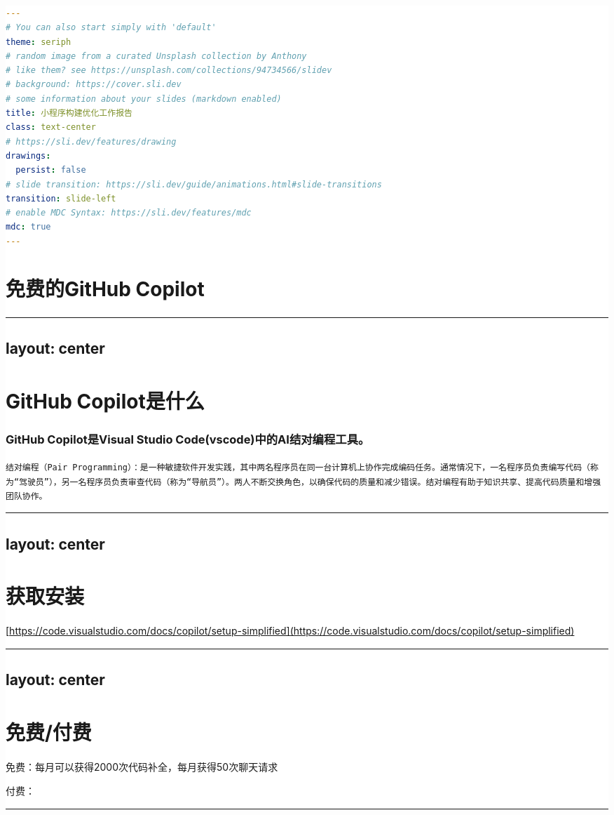 ```yaml
---
# You can also start simply with 'default'
theme: seriph
# random image from a curated Unsplash collection by Anthony
# like them? see https://unsplash.com/collections/94734566/slidev
# background: https://cover.sli.dev
# some information about your slides (markdown enabled)
title: 小程序构建优化工作报告
class: text-center
# https://sli.dev/features/drawing
drawings:
  persist: false
# slide transition: https://sli.dev/guide/animations.html#slide-transitions
transition: slide-left
# enable MDC Syntax: https://sli.dev/features/mdc
mdc: true
---
```


# 免费的GitHub Copilot

---

## layout: center

<h1 class="text-center"> GitHub Copilot是什么 </h1>

### GitHub Copilot是Visual Studio Code(vscode)中的AI结对编程工具。

`结对编程（Pair Programming）：是一种敏捷软件开发实践，其中两名程序员在同一台计算机上协作完成编码任务。通常情况下，一名程序员负责编写代码（称为“驾驶员”），另一名程序员负责审查代码（称为“导航员”）。两人不断交换角色，以确保代码的质量和减少错误。结对编程有助于知识共享、提高代码质量和增强团队协作。`

---

## layout: center

<h1 class="text-center"> 获取安装 </h1>

[https://code.visualstudio.com/docs/copilot/setup-simplified](https://code.visualstudio.com/docs/copilot/setup-simplified)

---

## layout: center

<h1 class="text-center"> 免费/付费 </h1>

免费：每月可以获得2000次代码补全，每月获得50次聊天请求

付费：

---
